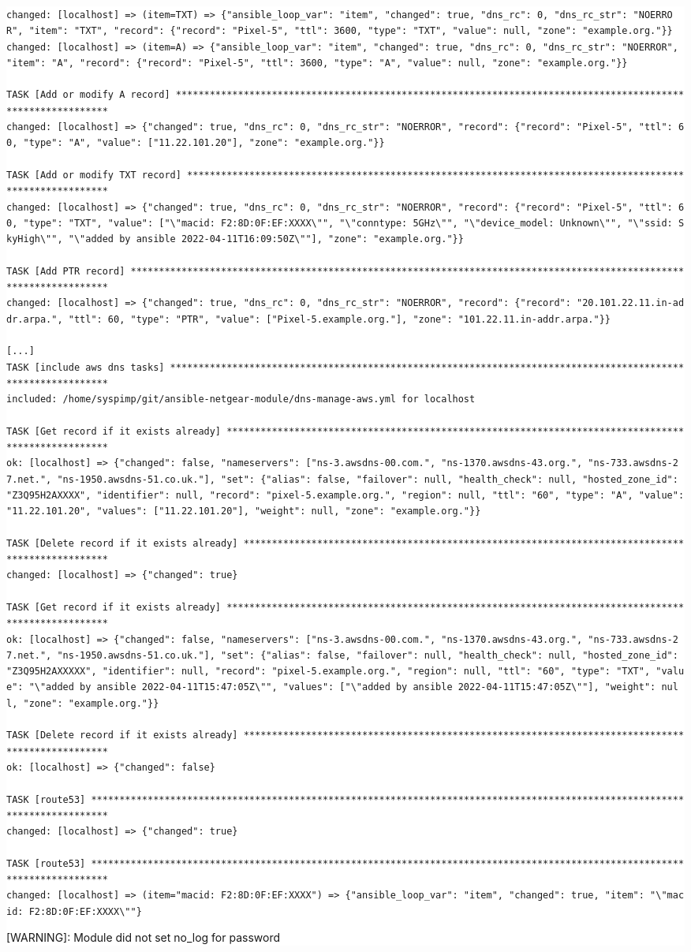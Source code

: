 ```
changed: [localhost] => (item=TXT) => {"ansible_loop_var": "item", "changed": true, "dns_rc": 0, "dns_rc_str": "NOERROR", "item": "TXT", "record": {"record": "Pixel-5", "ttl": 3600, "type": "TXT", "value": null, "zone": "example.org."}}
changed: [localhost] => (item=A) => {"ansible_loop_var": "item", "changed": true, "dns_rc": 0, "dns_rc_str": "NOERROR", "item": "A", "record": {"record": "Pixel-5", "ttl": 3600, "type": "A", "value": null, "zone": "example.org."}}

TASK [Add or modify A record] ************************************************************************************************************
changed: [localhost] => {"changed": true, "dns_rc": 0, "dns_rc_str": "NOERROR", "record": {"record": "Pixel-5", "ttl": 60, "type": "A", "value": ["11.22.101.20"], "zone": "example.org."}}

TASK [Add or modify TXT record] **********************************************************************************************************
changed: [localhost] => {"changed": true, "dns_rc": 0, "dns_rc_str": "NOERROR", "record": {"record": "Pixel-5", "ttl": 60, "type": "TXT", "value": ["\"macid: F2:8D:0F:EF:XXXX\"", "\"conntype: 5GHz\"", "\"device_model: Unknown\"", "\"ssid: SkyHigh\"", "\"added by ansible 2022-04-11T16:09:50Z\""], "zone": "example.org."}}

TASK [Add PTR record] ********************************************************************************************************************
changed: [localhost] => {"changed": true, "dns_rc": 0, "dns_rc_str": "NOERROR", "record": {"record": "20.101.22.11.in-addr.arpa.", "ttl": 60, "type": "PTR", "value": ["Pixel-5.example.org."], "zone": "101.22.11.in-addr.arpa."}}

[...]
TASK [include aws dns tasks] *************************************************************************************************************
included: /home/syspimp/git/ansible-netgear-module/dns-manage-aws.yml for localhost

TASK [Get record if it exists already] ***************************************************************************************************
ok: [localhost] => {"changed": false, "nameservers": ["ns-3.awsdns-00.com.", "ns-1370.awsdns-43.org.", "ns-733.awsdns-27.net.", "ns-1950.awsdns-51.co.uk."], "set": {"alias": false, "failover": null, "health_check": null, "hosted_zone_id": "Z3Q95H2AXXXX", "identifier": null, "record": "pixel-5.example.org.", "region": null, "ttl": "60", "type": "A", "value": "11.22.101.20", "values": ["11.22.101.20"], "weight": null, "zone": "example.org."}}

TASK [Delete record if it exists already] ************************************************************************************************
changed: [localhost] => {"changed": true}

TASK [Get record if it exists already] ***************************************************************************************************
ok: [localhost] => {"changed": false, "nameservers": ["ns-3.awsdns-00.com.", "ns-1370.awsdns-43.org.", "ns-733.awsdns-27.net.", "ns-1950.awsdns-51.co.uk."], "set": {"alias": false, "failover": null, "health_check": null, "hosted_zone_id": "Z3Q95H2AXXXXX", "identifier": null, "record": "pixel-5.example.org.", "region": null, "ttl": "60", "type": "TXT", "value": "\"added by ansible 2022-04-11T15:47:05Z\"", "values": ["\"added by ansible 2022-04-11T15:47:05Z\""], "weight": null, "zone": "example.org."}}

TASK [Delete record if it exists already] ************************************************************************************************
ok: [localhost] => {"changed": false}

TASK [route53] ***************************************************************************************************************************
changed: [localhost] => {"changed": true}

TASK [route53] ***************************************************************************************************************************
changed: [localhost] => (item="macid: F2:8D:0F:EF:XXXX") => {"ansible_loop_var": "item", "changed": true, "item": "\"macid: F2:8D:0F:EF:XXXX\""}
```

[WARNING]: Module did not set no_log for password
